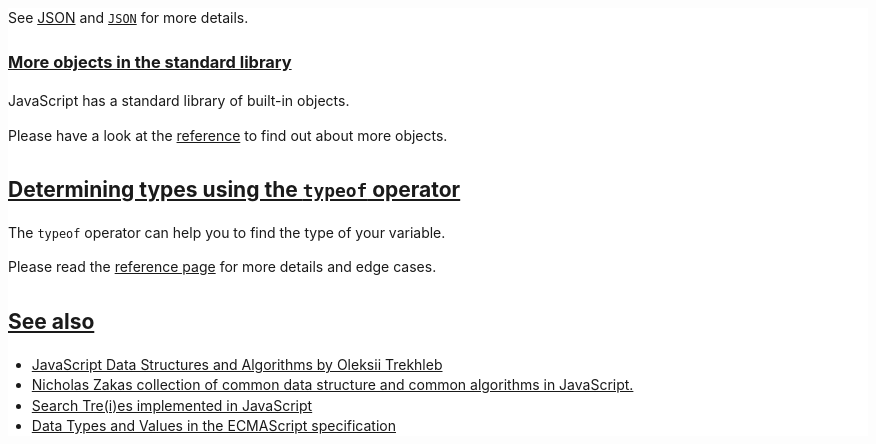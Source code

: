 See [JSON](https://developer.mozilla.org/en-US/docs/Glossary/JSON) and [`JSON`](https://developer.mozilla.org/en-US/docs/Web/JavaScript/Reference/Global_Objects/JSON) for more details.

### [More objects in the standard library](https://developer.mozilla.org/en-US/docs/Web/JavaScript/Data_structures#more_objects_in_the_standard_library "Permalink to More objects in the standard library")

JavaScript has a standard library of built-in objects.

Please have a look at the [reference](https://developer.mozilla.org/en-US/docs/Web/JavaScript/Reference/Global_Objects) to find out about more objects.

## [Determining types using the `typeof` operator](https://developer.mozilla.org/en-US/docs/Web/JavaScript/Data_structures#determining_types_using_the_typeof_operator "Permalink to Determining types using the typeof operator")

The `typeof` operator can help you to find the type of your variable.

Please read the [reference page](https://developer.mozilla.org/en-US/docs/Web/JavaScript/Reference/Operators/typeof) for more details and edge cases.

## [See also](https://developer.mozilla.org/en-US/docs/Web/JavaScript/Data_structures#see_also "Permalink to See also")

* [JavaScript Data Structures and Algorithms by Oleksii Trekhleb](https://github.com/trekhleb/javascript-algorithms)
* [Nicholas Zakas collection of common data structure and common algorithms in JavaScript.](https://github.com/nzakas/computer-science-in-javascript/)
* [Search Tre(i)es implemented in JavaScript](https://github.com/monmohan/DataStructures_In_Javascript)
* [Data Types and Values in the ECMAScript specification](https://tc39.es/ecma262/#sec-ecmascript-data-types-and-values)